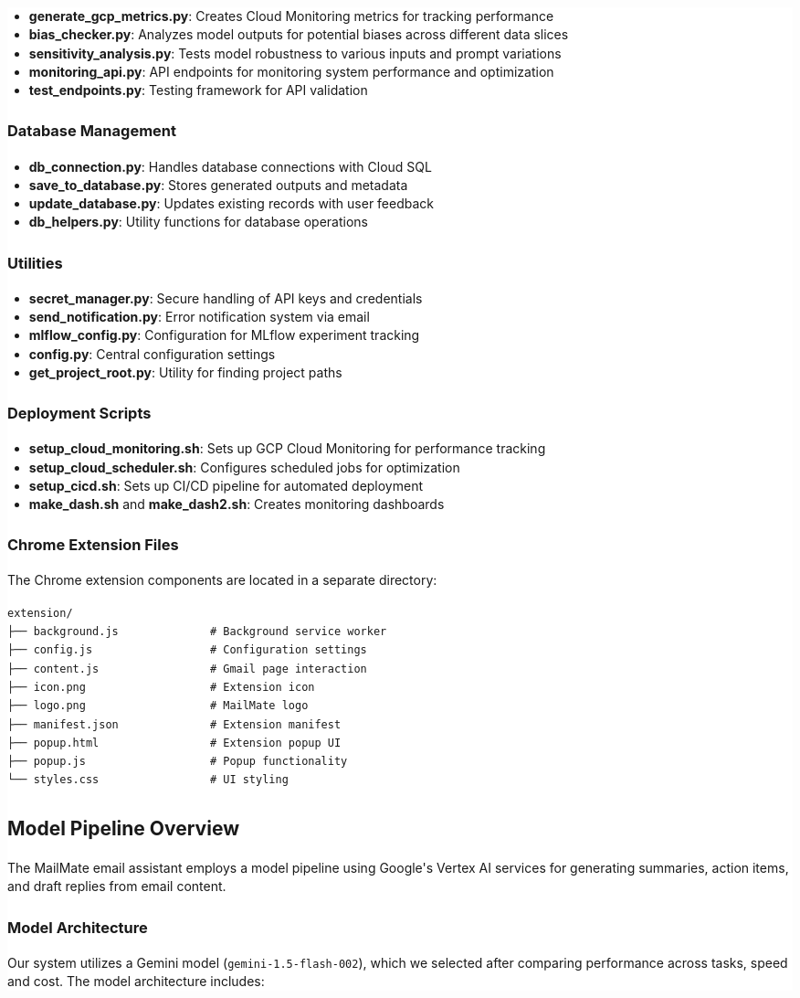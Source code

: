 - **generate_gcp_metrics.py**: Creates Cloud Monitoring metrics for tracking performance
- **bias_checker.py**: Analyzes model outputs for potential biases across different data slices
- **sensitivity_analysis.py**: Tests model robustness to various inputs and prompt variations
- **monitoring_api.py**: API endpoints for monitoring system performance and optimization
- **test_endpoints.py**: Testing framework for API validation

### Database Management

- **db_connection.py**: Handles database connections with Cloud SQL
- **save_to_database.py**: Stores generated outputs and metadata
- **update_database.py**: Updates existing records with user feedback
- **db_helpers.py**: Utility functions for database operations

### Utilities

- **secret_manager.py**: Secure handling of API keys and credentials
- **send_notification.py**: Error notification system via email
- **mlflow_config.py**: Configuration for MLflow experiment tracking
- **config.py**: Central configuration settings
- **get_project_root.py**: Utility for finding project paths

### Deployment Scripts

- **setup_cloud_monitoring.sh**: Sets up GCP Cloud Monitoring for performance tracking
- **setup_cloud_scheduler.sh**: Configures scheduled jobs for optimization
- **setup_cicd.sh**: Sets up CI/CD pipeline for automated deployment
- **make_dash.sh** and **make_dash2.sh**: Creates monitoring dashboards

### Chrome Extension Files

The Chrome extension components are located in a separate directory:

```
extension/
├── background.js              # Background service worker
├── config.js                  # Configuration settings
├── content.js                 # Gmail page interaction
├── icon.png                   # Extension icon
├── logo.png                   # MailMate logo
├── manifest.json              # Extension manifest
├── popup.html                 # Extension popup UI
├── popup.js                   # Popup functionality
└── styles.css                 # UI styling
```

## Model Pipeline Overview

The MailMate email assistant employs a model pipeline using Google's Vertex AI services for generating summaries, action items, and draft replies from email content.

### Model Architecture

Our system utilizes a Gemini model (`gemini-1.5-flash-002`), which we selected after comparing performance across tasks, speed and cost. The model architecture includes:
